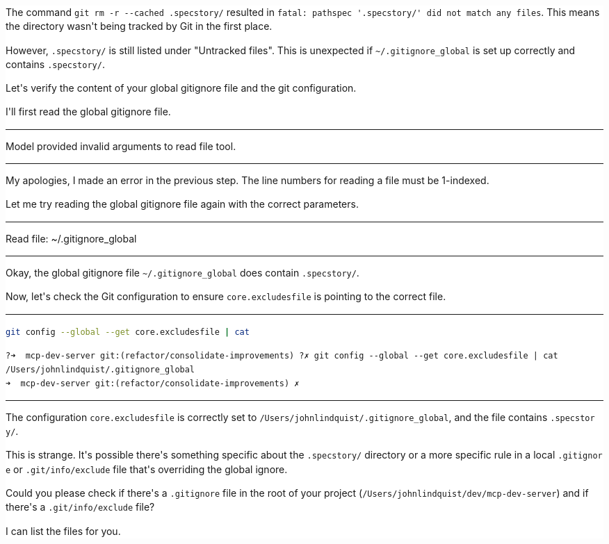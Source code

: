 
The command `git rm -r --cached .specstory/` resulted in `fatal: pathspec '.specstory/' did not match any files`. This means the directory wasn't being tracked by Git in the first place.

However, `.specstory/` is still listed under "Untracked files". This is unexpected if `~/.gitignore_global` is set up correctly and contains `.specstory/`.

Let's verify the content of your global gitignore file and the git configuration.

I'll first read the global gitignore file.


---

Model provided invalid arguments to read file tool.

---

My apologies, I made an error in the previous step. The line numbers for reading a file must be 1-indexed.

Let me try reading the global gitignore file again with the correct parameters.


---

Read file: ~/.gitignore_global

---

Okay, the global gitignore file `~/.gitignore_global` does contain `.specstory/`.

Now, let's check the Git configuration to ensure `core.excludesfile` is pointing to the correct file.


---

```bash
git config --global --get core.excludesfile | cat
```

```
?➜  mcp-dev-server git:(refactor/consolidate-improvements) ?✗ git config --global --get core.excludesfile | cat
/Users/johnlindquist/.gitignore_global
➜  mcp-dev-server git:(refactor/consolidate-improvements) ✗
```

---

The configuration `core.excludesfile` is correctly set to `/Users/johnlindquist/.gitignore_global`, and the file contains `.specstory/`.

This is strange. It's possible there's something specific about the `.specstory/` directory or a more specific rule in a local `.gitignore` or `.git/info/exclude` file that's overriding the global ignore.

Could you please check if there's a `.gitignore` file in the root of your project (`/Users/johnlindquist/dev/mcp-dev-server`) and if there's a `.git/info/exclude` file?

I can list the files for you.
